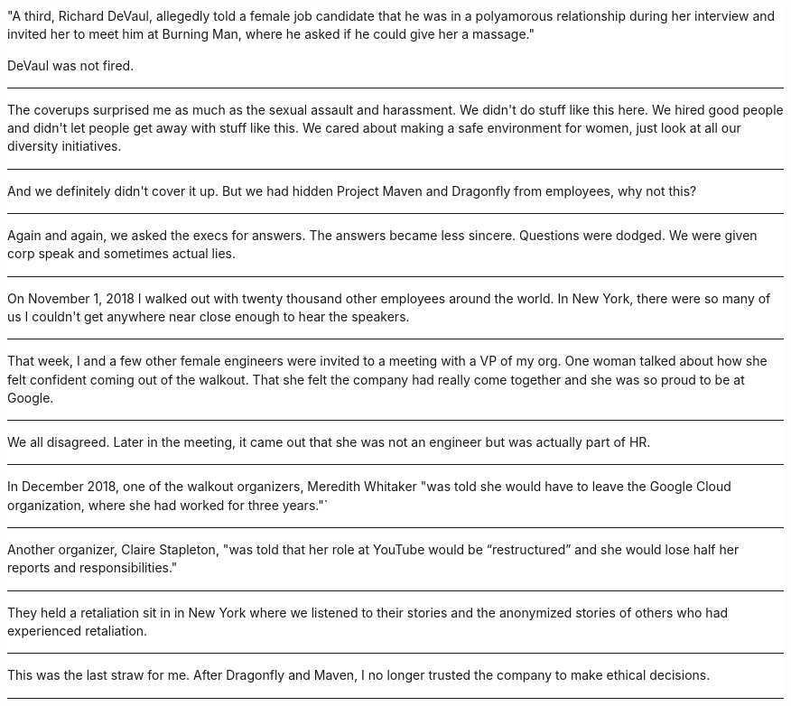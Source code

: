 "A third, Richard DeVaul, allegedly told a female job candidate that he was in a polyamorous relationship during her interview and invited her to meet him at Burning Man, where he asked if he could give her a massage." 

DeVaul was not fired.

---

The coverups surprised me as much as the sexual assault and harassment. We didn't do stuff like this here. We hired good people and didn't let people get away with stuff like this. We cared about making a safe environment for women, just look at all our diversity initiatives.

---

And we definitely didn't cover it up. But we had hidden Project Maven and Dragonfly from employees, why not this?

---

Again and again, we asked the execs for answers. The answers became less sincere. Questions were dodged. We were given corp speak and sometimes actual lies.

---

On November 1, 2018 I walked out with twenty thousand other employees around the world. In New York, there were so many of us I couldn't get anywhere near close enough to hear the speakers.

---

That week, I and a few other female engineers were invited to a meeting with a VP of my org. One woman talked about how she felt confident coming out of the walkout. That she felt the company had really come together and she was so proud to be at Google.

---

We all disagreed. Later in the meeting, it came out that she was not an engineer but was actually part of HR.

---

In December 2018, one of the walkout organizers, Meredith Whitaker "was told she would have to leave the Google Cloud organization, where she had worked for three years."` 

---

Another organizer, Claire Stapleton, "was told that her role at YouTube would be “restructured” and she would lose half her reports and responsibilities."

---

They held a retaliation sit in in New York where we listened to their stories and the anonymized stories of others who had experienced retaliation.

---

This was the last straw for me. After Dragonfly and Maven, I no longer trusted the company to make ethical decisions.

---
